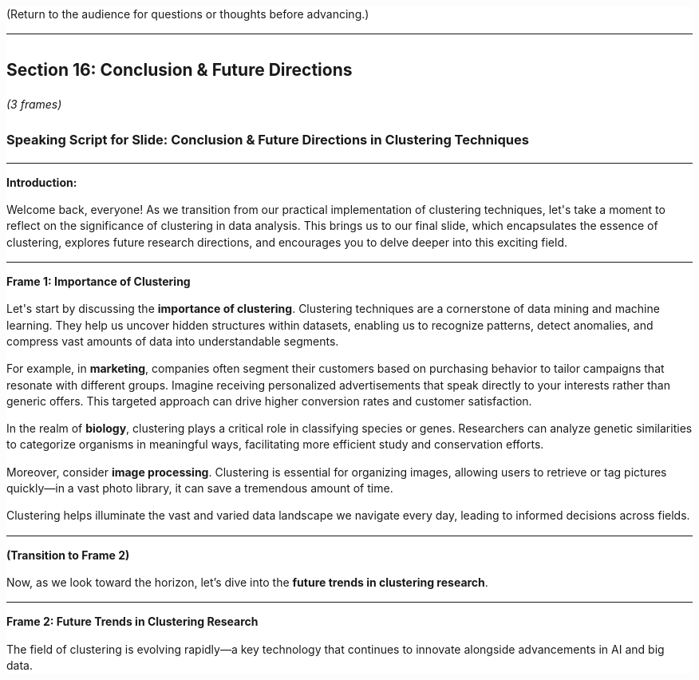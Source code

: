 
(Return to the audience for questions or thoughts before advancing.)

---

## Section 16: Conclusion & Future Directions
*(3 frames)*

### Speaking Script for Slide: Conclusion & Future Directions in Clustering Techniques

---

**Introduction:**

Welcome back, everyone! As we transition from our practical implementation of clustering techniques, let's take a moment to reflect on the significance of clustering in data analysis. This brings us to our final slide, which encapsulates the essence of clustering, explores future research directions, and encourages you to delve deeper into this exciting field. 

---

**Frame 1: Importance of Clustering**

Let's start by discussing the **importance of clustering**. Clustering techniques are a cornerstone of data mining and machine learning. They help us uncover hidden structures within datasets, enabling us to recognize patterns, detect anomalies, and compress vast amounts of data into understandable segments.

For example, in **marketing**, companies often segment their customers based on purchasing behavior to tailor campaigns that resonate with different groups. Imagine receiving personalized advertisements that speak directly to your interests rather than generic offers. This targeted approach can drive higher conversion rates and customer satisfaction.

In the realm of **biology**, clustering plays a critical role in classifying species or genes. Researchers can analyze genetic similarities to categorize organisms in meaningful ways, facilitating more efficient study and conservation efforts.

Moreover, consider **image processing**. Clustering is essential for organizing images, allowing users to retrieve or tag pictures quickly—in a vast photo library, it can save a tremendous amount of time. 

Clustering helps illuminate the vast and varied data landscape we navigate every day, leading to informed decisions across fields. 

---

**(Transition to Frame 2)**

Now, as we look toward the horizon, let’s dive into the **future trends in clustering research**. 

---

**Frame 2: Future Trends in Clustering Research**

The field of clustering is evolving rapidly—a key technology that continues to innovate alongside advancements in AI and big data. 
